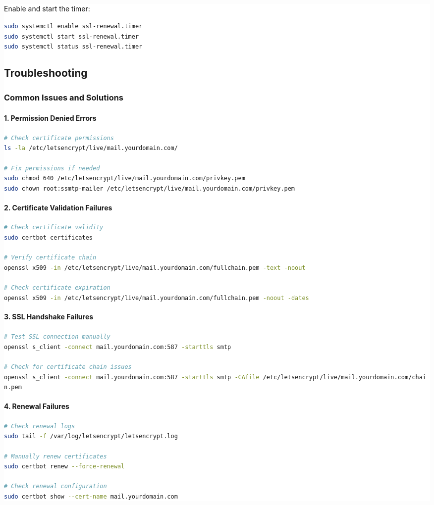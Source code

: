 Enable and start the timer:
```bash
sudo systemctl enable ssl-renewal.timer
sudo systemctl start ssl-renewal.timer
sudo systemctl status ssl-renewal.timer
```

## Troubleshooting

### Common Issues and Solutions

#### 1. Permission Denied Errors
```bash
# Check certificate permissions
ls -la /etc/letsencrypt/live/mail.yourdomain.com/

# Fix permissions if needed
sudo chmod 640 /etc/letsencrypt/live/mail.yourdomain.com/privkey.pem
sudo chown root:ssmtp-mailer /etc/letsencrypt/live/mail.yourdomain.com/privkey.pem
```

#### 2. Certificate Validation Failures
```bash
# Check certificate validity
sudo certbot certificates

# Verify certificate chain
openssl x509 -in /etc/letsencrypt/live/mail.yourdomain.com/fullchain.pem -text -noout

# Check certificate expiration
openssl x509 -in /etc/letsencrypt/live/mail.yourdomain.com/fullchain.pem -noout -dates
```

#### 3. SSL Handshake Failures
```bash
# Test SSL connection manually
openssl s_client -connect mail.yourdomain.com:587 -starttls smtp

# Check for certificate chain issues
openssl s_client -connect mail.yourdomain.com:587 -starttls smtp -CAfile /etc/letsencrypt/live/mail.yourdomain.com/chain.pem
```

#### 4. Renewal Failures
```bash
# Check renewal logs
sudo tail -f /var/log/letsencrypt/letsencrypt.log

# Manually renew certificates
sudo certbot renew --force-renewal

# Check renewal configuration
sudo certbot show --cert-name mail.yourdomain.com
```

